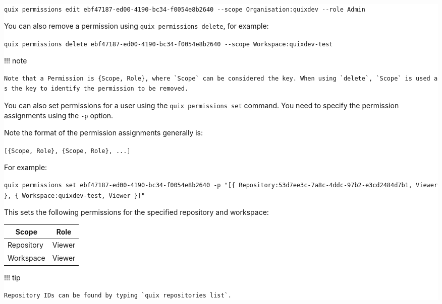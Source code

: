 ```
quix permissions edit ebf47187-ed00-4190-bc34-f0054e8b2640 --scope Organisation:quixdev --role Admin
```

You can also remove a permission using `quix permissions delete`, for example:

```
quix permissions delete ebf47187-ed00-4190-bc34-f0054e8b2640 --scope Workspace:quixdev-test 
```

!!! note

    Note that a Permission is {Scope, Role}, where `Scope` can be considered the key. When using `delete`, `Scope` is used as the key to identify the permission to be removed.  

You can also set permissions for a user using the `quix permissions set` command. You need to specify the permission assignments using the `-p` option.

Note the format of the permission assignments generally is:

```
[{Scope, Role}, {Scope, Role}, ...]
```

For example:

```
quix permissions set ebf47187-ed00-4190-bc34-f0054e8b2640 -p "[{ Repository:53d7ee3c-7a8c-4ddc-97b2-e3cd2484d7b1, Viewer }, { Workspace:quixdev-test, Viewer }]"
```

This sets the following permissions for the specified repository and workspace:

| Scope | Role |
|---|---|
| Repository | Viewer |
| Workspace | Viewer |

!!! tip

    Repository IDs can be found by typing `quix repositories list`.





